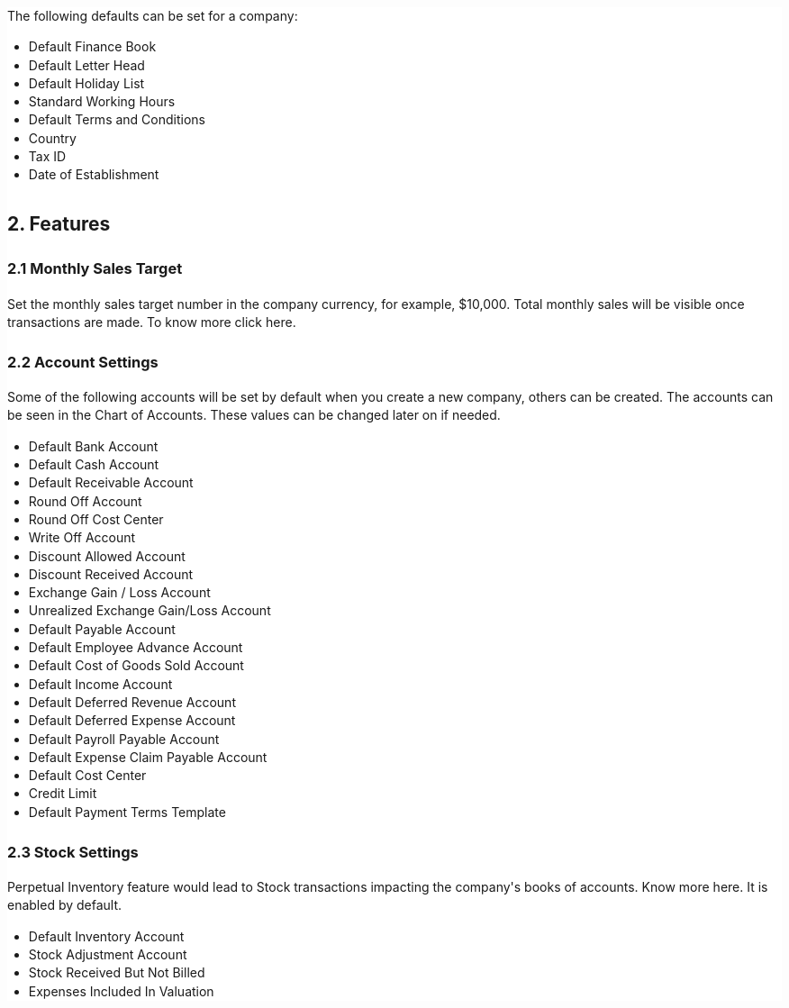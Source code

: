 The following defaults can be set for a company:

- Default Finance Book
- Default Letter Head
- Default Holiday List
- Standard Working Hours
- Default Terms and Conditions
- Country
- Tax ID
- Date of Establishment

## 2. Features

### 2.1 Monthly Sales Target

Set the monthly sales target number in the company currency, for example, $10,000. Total monthly sales will be visible once transactions are made. To know more click here.

### 2.2 Account Settings

Some of the following accounts will be set by default when you create a new company, others can be created. The accounts can be seen in the Chart of Accounts. These values can be changed later on if needed.

- Default Bank Account
- Default Cash Account
- Default Receivable Account
- Round Off Account
- Round Off Cost Center
- Write Off Account
- Discount Allowed Account
- Discount Received Account
- Exchange Gain / Loss Account
- Unrealized Exchange Gain/Loss Account
- Default Payable Account
- Default Employee Advance Account
- Default Cost of Goods Sold Account
- Default Income Account
- Default Deferred Revenue Account
- Default Deferred Expense Account
- Default Payroll Payable Account
- Default Expense Claim Payable Account
- Default Cost Center
- Credit Limit
- Default Payment Terms Template

### 2.3 Stock Settings

Perpetual Inventory feature would lead to Stock transactions impacting the company's books of accounts. Know more here. It is enabled by default.

- Default Inventory Account
- Stock Adjustment Account
- Stock Received But Not Billed
- Expenses Included In Valuation
